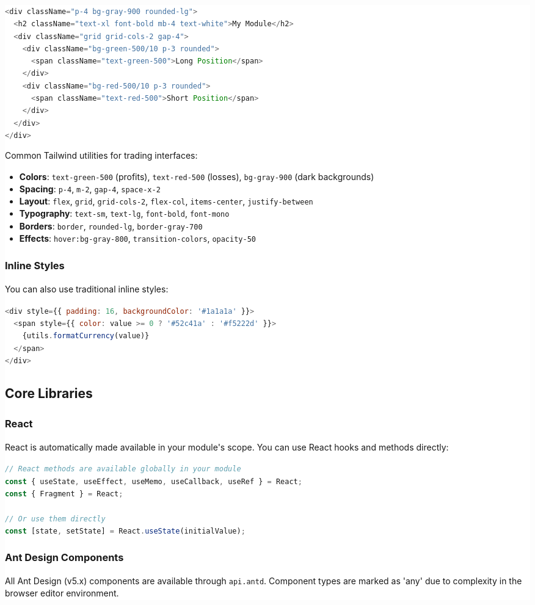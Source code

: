 ```javascript
<div className="p-4 bg-gray-900 rounded-lg">
  <h2 className="text-xl font-bold mb-4 text-white">My Module</h2>
  <div className="grid grid-cols-2 gap-4">
    <div className="bg-green-500/10 p-3 rounded">
      <span className="text-green-500">Long Position</span>
    </div>
    <div className="bg-red-500/10 p-3 rounded">
      <span className="text-red-500">Short Position</span>
    </div>
  </div>
</div>
```

Common Tailwind utilities for trading interfaces:
- **Colors**: `text-green-500` (profits), `text-red-500` (losses), `bg-gray-900` (dark backgrounds)
- **Spacing**: `p-4`, `m-2`, `gap-4`, `space-x-2`
- **Layout**: `flex`, `grid`, `grid-cols-2`, `flex-col`, `items-center`, `justify-between`
- **Typography**: `text-sm`, `text-lg`, `font-bold`, `font-mono`
- **Borders**: `border`, `rounded-lg`, `border-gray-700`
- **Effects**: `hover:bg-gray-800`, `transition-colors`, `opacity-50`

### Inline Styles
You can also use traditional inline styles:

```javascript
<div style={{ padding: 16, backgroundColor: '#1a1a1a' }}>
  <span style={{ color: value >= 0 ? '#52c41a' : '#f5222d' }}>
    {utils.formatCurrency(value)}
  </span>
</div>
```

## Core Libraries

### React
React is automatically made available in your module's scope. You can use React hooks and methods directly:

```javascript
// React methods are available globally in your module
const { useState, useEffect, useMemo, useCallback, useRef } = React;
const { Fragment } = React;

// Or use them directly
const [state, setState] = React.useState(initialValue);
```

### Ant Design Components

All Ant Design (v5.x) components are available through `api.antd`. Component types are marked as 'any' due to complexity in the browser editor environment.
